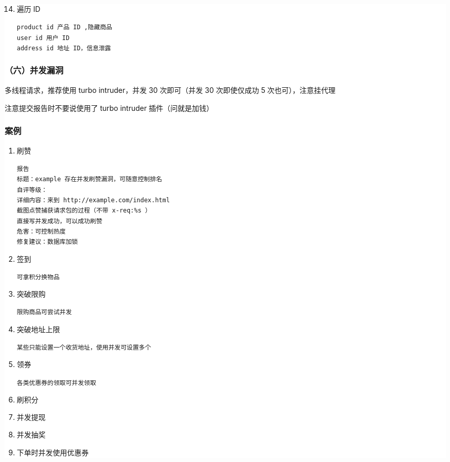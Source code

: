 14. 遍历 ID

    ```
    product id 产品 ID ,隐藏商品
    user id 用户 ID
    address id 地址 ID，信息泄露
    ```

### （六）并发漏洞

多线程请求，推荐使用 turbo intruder，并发 30 次即可（并发 30 次即使仅成功 5 次也可），注意挂代理

注意提交报告时不要说使用了 turbo intruder 插件（问就是加钱）

### 案例

1. 刷赞

   ```
   报告
   标题：example 存在并发刷赞漏洞，可随意控制排名
   自评等级：
   详细内容：来到 http://example.com/index.html
   截图点赞捕获请求包的过程（不带 x-req:%s ）
   直接写并发成功，可以成功刷赞
   危害：可控制热度
   修复建议：数据库加锁
   ```

2. 签到

   ```
   可拿积分换物品
   ```

3. 突破限购

   ```
   限购商品可尝试并发
   ```

4. 突破地址上限

   ```
   某些只能设置一个收货地址，使用并发可设置多个
   ```

5. 领券

   ```
   各类优惠券的领取可并发领取
   ```

6. 刷积分

7. 并发提现

8. 并发抽奖

9. 下单时并发使用优惠券
